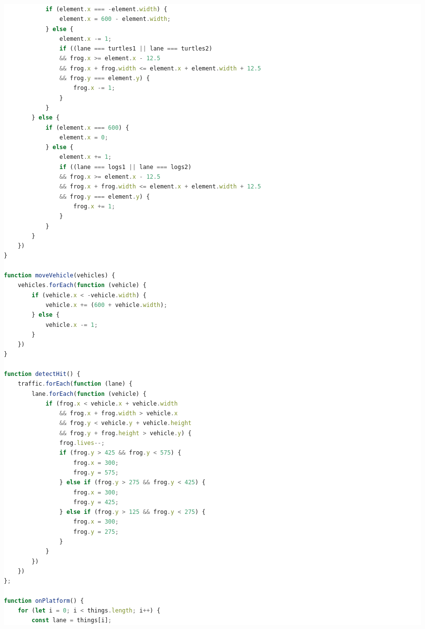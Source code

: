 ```javascript
            if (element.x === -element.width) {
                element.x = 600 - element.width;
            } else {
                element.x -= 1;
                if ((lane === turtles1 || lane === turtles2)
                && frog.x >= element.x - 12.5
                && frog.x + frog.width <= element.x + element.width + 12.5
                && frog.y === element.y) {
                    frog.x -= 1;
                }
            }
        } else {
            if (element.x === 600) {
                element.x = 0;
            } else {
                element.x += 1;
                if ((lane === logs1 || lane === logs2)
                && frog.x >= element.x - 12.5
                && frog.x + frog.width <= element.x + element.width + 12.5
                && frog.y === element.y) {
                    frog.x += 1;
                }
            }
        }
    })
}

function moveVehicle(vehicles) {
    vehicles.forEach(function (vehicle) {
        if (vehicle.x < -vehicle.width) {
            vehicle.x += (600 + vehicle.width);
        } else {
            vehicle.x -= 1;
        }
    })
}

function detectHit() {
    traffic.forEach(function (lane) {
        lane.forEach(function (vehicle) {
            if (frog.x < vehicle.x + vehicle.width
                && frog.x + frog.width > vehicle.x
                && frog.y < vehicle.y + vehicle.height
                && frog.y + frog.height > vehicle.y) {
                frog.lives--;
                if (frog.y > 425 && frog.y < 575) {
                    frog.x = 300;
                    frog.y = 575;
                } else if (frog.y > 275 && frog.y < 425) {
                    frog.x = 300;
                    frog.y = 425;
                } else if (frog.y > 125 && frog.y < 275) {
                    frog.x = 300;
                    frog.y = 275;
                }
            }
        })
    })
};

function onPlatform() {
    for (let i = 0; i < things.length; i++) {
        const lane = things[i];
```